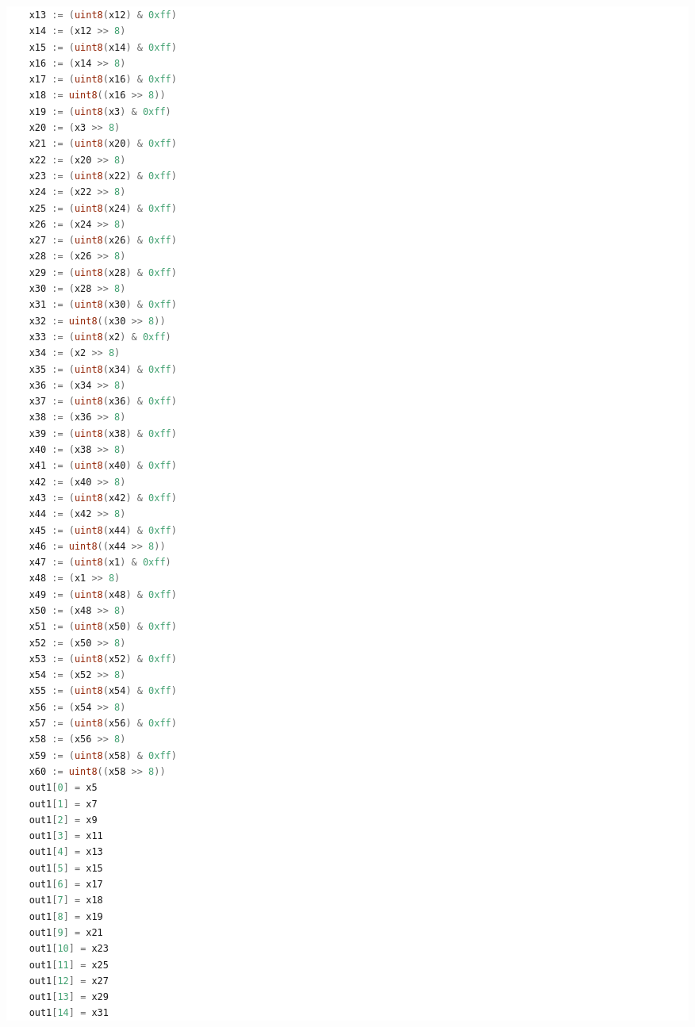 ```go
	x13 := (uint8(x12) & 0xff)
	x14 := (x12 >> 8)
	x15 := (uint8(x14) & 0xff)
	x16 := (x14 >> 8)
	x17 := (uint8(x16) & 0xff)
	x18 := uint8((x16 >> 8))
	x19 := (uint8(x3) & 0xff)
	x20 := (x3 >> 8)
	x21 := (uint8(x20) & 0xff)
	x22 := (x20 >> 8)
	x23 := (uint8(x22) & 0xff)
	x24 := (x22 >> 8)
	x25 := (uint8(x24) & 0xff)
	x26 := (x24 >> 8)
	x27 := (uint8(x26) & 0xff)
	x28 := (x26 >> 8)
	x29 := (uint8(x28) & 0xff)
	x30 := (x28 >> 8)
	x31 := (uint8(x30) & 0xff)
	x32 := uint8((x30 >> 8))
	x33 := (uint8(x2) & 0xff)
	x34 := (x2 >> 8)
	x35 := (uint8(x34) & 0xff)
	x36 := (x34 >> 8)
	x37 := (uint8(x36) & 0xff)
	x38 := (x36 >> 8)
	x39 := (uint8(x38) & 0xff)
	x40 := (x38 >> 8)
	x41 := (uint8(x40) & 0xff)
	x42 := (x40 >> 8)
	x43 := (uint8(x42) & 0xff)
	x44 := (x42 >> 8)
	x45 := (uint8(x44) & 0xff)
	x46 := uint8((x44 >> 8))
	x47 := (uint8(x1) & 0xff)
	x48 := (x1 >> 8)
	x49 := (uint8(x48) & 0xff)
	x50 := (x48 >> 8)
	x51 := (uint8(x50) & 0xff)
	x52 := (x50 >> 8)
	x53 := (uint8(x52) & 0xff)
	x54 := (x52 >> 8)
	x55 := (uint8(x54) & 0xff)
	x56 := (x54 >> 8)
	x57 := (uint8(x56) & 0xff)
	x58 := (x56 >> 8)
	x59 := (uint8(x58) & 0xff)
	x60 := uint8((x58 >> 8))
	out1[0] = x5
	out1[1] = x7
	out1[2] = x9
	out1[3] = x11
	out1[4] = x13
	out1[5] = x15
	out1[6] = x17
	out1[7] = x18
	out1[8] = x19
	out1[9] = x21
	out1[10] = x23
	out1[11] = x25
	out1[12] = x27
	out1[13] = x29
	out1[14] = x31
```